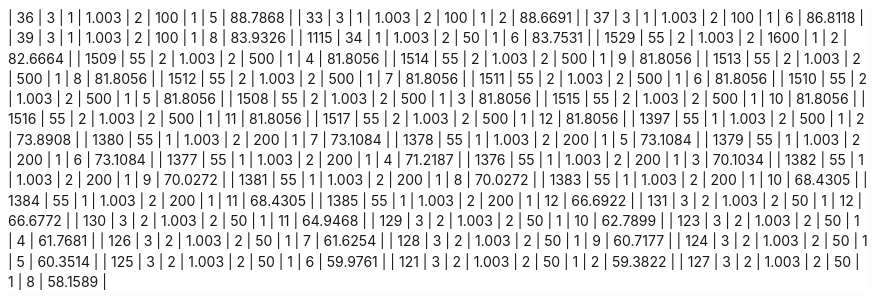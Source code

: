 |   36 |             3 |           1 |                               1.003 |          2 |          100 |              1 |                  5 |     88.7868  |
|   33 |             3 |           1 |                               1.003 |          2 |          100 |              1 |                  2 |     88.6691  |
|   37 |             3 |           1 |                               1.003 |          2 |          100 |              1 |                  6 |     86.8118  |
|   39 |             3 |           1 |                               1.003 |          2 |          100 |              1 |                  8 |     83.9326  |
| 1115 |            34 |           1 |                               1.003 |          2 |           50 |              1 |                  6 |     83.7531  |
| 1529 |            55 |           2 |                               1.003 |          2 |         1600 |              1 |                  2 |     82.6664  |
| 1509 |            55 |           2 |                               1.003 |          2 |          500 |              1 |                  4 |     81.8056  |
| 1514 |            55 |           2 |                               1.003 |          2 |          500 |              1 |                  9 |     81.8056  |
| 1513 |            55 |           2 |                               1.003 |          2 |          500 |              1 |                  8 |     81.8056  |
| 1512 |            55 |           2 |                               1.003 |          2 |          500 |              1 |                  7 |     81.8056  |
| 1511 |            55 |           2 |                               1.003 |          2 |          500 |              1 |                  6 |     81.8056  |
| 1510 |            55 |           2 |                               1.003 |          2 |          500 |              1 |                  5 |     81.8056  |
| 1508 |            55 |           2 |                               1.003 |          2 |          500 |              1 |                  3 |     81.8056  |
| 1515 |            55 |           2 |                               1.003 |          2 |          500 |              1 |                 10 |     81.8056  |
| 1516 |            55 |           2 |                               1.003 |          2 |          500 |              1 |                 11 |     81.8056  |
| 1517 |            55 |           2 |                               1.003 |          2 |          500 |              1 |                 12 |     81.8056  |
| 1397 |            55 |           1 |                               1.003 |          2 |          500 |              1 |                  2 |     73.8908  |
| 1380 |            55 |           1 |                               1.003 |          2 |          200 |              1 |                  7 |     73.1084  |
| 1378 |            55 |           1 |                               1.003 |          2 |          200 |              1 |                  5 |     73.1084  |
| 1379 |            55 |           1 |                               1.003 |          2 |          200 |              1 |                  6 |     73.1084  |
| 1377 |            55 |           1 |                               1.003 |          2 |          200 |              1 |                  4 |     71.2187  |
| 1376 |            55 |           1 |                               1.003 |          2 |          200 |              1 |                  3 |     70.1034  |
| 1382 |            55 |           1 |                               1.003 |          2 |          200 |              1 |                  9 |     70.0272  |
| 1381 |            55 |           1 |                               1.003 |          2 |          200 |              1 |                  8 |     70.0272  |
| 1383 |            55 |           1 |                               1.003 |          2 |          200 |              1 |                 10 |     68.4305  |
| 1384 |            55 |           1 |                               1.003 |          2 |          200 |              1 |                 11 |     68.4305  |
| 1385 |            55 |           1 |                               1.003 |          2 |          200 |              1 |                 12 |     66.6922  |
|  131 |             3 |           2 |                               1.003 |          2 |           50 |              1 |                 12 |     66.6772  |
|  130 |             3 |           2 |                               1.003 |          2 |           50 |              1 |                 11 |     64.9468  |
|  129 |             3 |           2 |                               1.003 |          2 |           50 |              1 |                 10 |     62.7899  |
|  123 |             3 |           2 |                               1.003 |          2 |           50 |              1 |                  4 |     61.7681  |
|  126 |             3 |           2 |                               1.003 |          2 |           50 |              1 |                  7 |     61.6254  |
|  128 |             3 |           2 |                               1.003 |          2 |           50 |              1 |                  9 |     60.7177  |
|  124 |             3 |           2 |                               1.003 |          2 |           50 |              1 |                  5 |     60.3514  |
|  125 |             3 |           2 |                               1.003 |          2 |           50 |              1 |                  6 |     59.9761  |
|  121 |             3 |           2 |                               1.003 |          2 |           50 |              1 |                  2 |     59.3822  |
|  127 |             3 |           2 |                               1.003 |          2 |           50 |              1 |                  8 |     58.1589  |